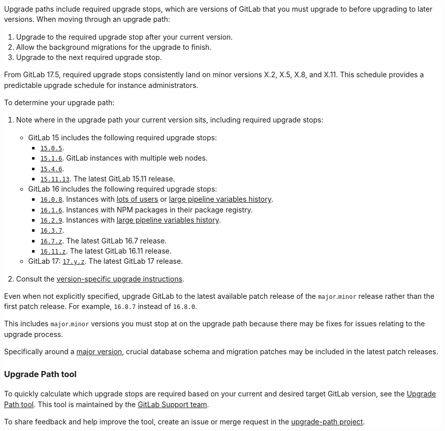 Upgrade paths include required upgrade stops, which are versions of GitLab that you must upgrade to before upgrading to
later versions. When moving through an upgrade path:

1. Upgrade to the required upgrade stop after your current version.
1. Allow the background migrations for the upgrade to finish.
1. Upgrade to the next required upgrade stop.

From GitLab 17.5, required upgrade stops consistently land on minor versions X.2, X.5, X.8, and X.11. This schedule provides a predictable upgrade schedule for instance administrators.

To determine your upgrade path:

1. Note where in the upgrade path your current version sits, including required upgrade stops:

   - GitLab 15 includes the following required upgrade stops:
     - [`15.0.5`](versions/gitlab_15_changes.md#1500).
     - [`15.1.6`](versions/gitlab_15_changes.md#1510). GitLab instances with multiple web nodes.
     - [`15.4.6`](versions/gitlab_15_changes.md#1540).
     - [`15.11.13`](versions/gitlab_15_changes.md#15110). The latest GitLab 15.11 release.
   - GitLab 16 includes the following required upgrade stops:
     - [`16.0.8`](versions/gitlab_16_changes.md#1600). Instances with
       [lots of users](versions/gitlab_16_changes.md#long-running-user-type-data-change) or
       [large pipeline variables history](versions/gitlab_16_changes.md#1610).
     - [`16.1.6`](versions/gitlab_16_changes.md#1610). Instances with NPM packages in their package registry.
     - [`16.2.9`](versions/gitlab_16_changes.md#1620). Instances with [large pipeline variables history](versions/gitlab_16_changes.md#1630).
     - [`16.3.7`](versions/gitlab_16_changes.md#1630).
     - [`16.7.z`](versions/gitlab_16_changes.md#1670). The latest GitLab 16.7 release.
     - [`16.11.z`](https://gitlab.com/gitlab-org/gitlab/-/releases). The latest GitLab 16.11 release.
   - GitLab 17: [`17.y.z`](versions/gitlab_17_changes.md). The latest GitLab 17 release.

1. Consult the [version-specific upgrade instructions](#version-specific-upgrading-instructions).

Even when not explicitly specified, upgrade GitLab to the latest available patch release of the `major`.`minor` release
rather than the first patch release. For example, `16.8.7` instead of `16.8.0`.

This includes `major`.`minor` versions you must stop at on the upgrade path because there may
be fixes for issues relating to the upgrade process.

Specifically around a [major version](#upgrading-to-a-new-major-version),
crucial database schema and migration patches may be included in the latest patch releases.

### Upgrade Path tool

To quickly calculate which upgrade stops are required based on your current and desired target GitLab version, see the
[Upgrade Path tool](https://gitlab-com.gitlab.io/support/toolbox/upgrade-path/). This tool is
maintained by the [GitLab Support team](https://handbook.gitlab.com/handbook/support/#about-the-support-team).

To share feedback and help improve the tool, create an issue or merge request in the [upgrade-path project](https://gitlab.com/gitlab-com/support/toolbox/upgrade-path).
